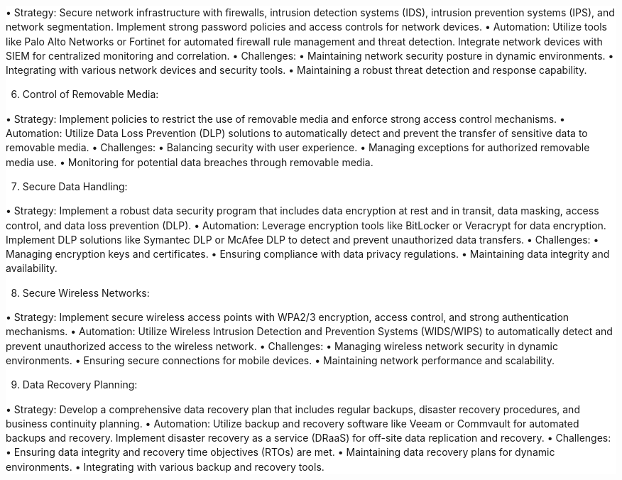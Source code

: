  • Strategy: Secure network infrastructure with firewalls, intrusion detection systems (IDS), intrusion prevention systems (IPS), and network segmentation. Implement strong password policies and access controls for network devices.
 • Automation: Utilize tools like Palo Alto Networks or Fortinet for automated firewall rule management and threat detection. Integrate network devices with SIEM for centralized monitoring and correlation.
 • Challenges:
    • Maintaining network security posture in dynamic environments.
    • Integrating with various network devices and security tools.
    • Maintaining a robust threat detection and response capability.

6. Control of Removable Media:

 • Strategy: Implement policies to restrict the use of removable media and enforce strong access control mechanisms.
 • Automation: Utilize Data Loss Prevention (DLP) solutions to automatically detect and prevent the transfer of sensitive data to removable media.
 • Challenges:
    • Balancing security with user experience.
    • Managing exceptions for authorized removable media use.
    • Monitoring for potential data breaches through removable media.

7. Secure Data Handling:

 • Strategy: Implement a robust data security program that includes data encryption at rest and in transit, data masking, access control, and data loss prevention (DLP).
 • Automation: Leverage encryption tools like BitLocker or Veracrypt for data encryption. Implement DLP solutions like Symantec DLP or McAfee DLP to detect and prevent unauthorized data transfers.
 • Challenges:
    • Managing encryption keys and certificates.
    • Ensuring compliance with data privacy regulations.
    • Maintaining data integrity and availability.

8. Secure Wireless Networks:

 • Strategy: Implement secure wireless access points with WPA2/3 encryption, access control, and strong authentication mechanisms.
 • Automation: Utilize Wireless Intrusion Detection and Prevention Systems (WIDS/WIPS) to automatically detect and prevent unauthorized access to the wireless network.
 • Challenges:
    • Managing wireless network security in dynamic environments.
    • Ensuring secure connections for mobile devices.
    • Maintaining network performance and scalability.

9. Data Recovery Planning:

 • Strategy: Develop a comprehensive data recovery plan that includes regular backups, disaster recovery procedures, and business continuity planning.
 • Automation: Utilize backup and recovery software like Veeam or Commvault for automated backups and recovery. Implement disaster recovery as a service (DRaaS) for off-site data replication and recovery.
 • Challenges:
    • Ensuring data integrity and recovery time objectives (RTOs) are met.
    • Maintaining data recovery plans for dynamic environments.
    • Integrating with various backup and recovery tools.

